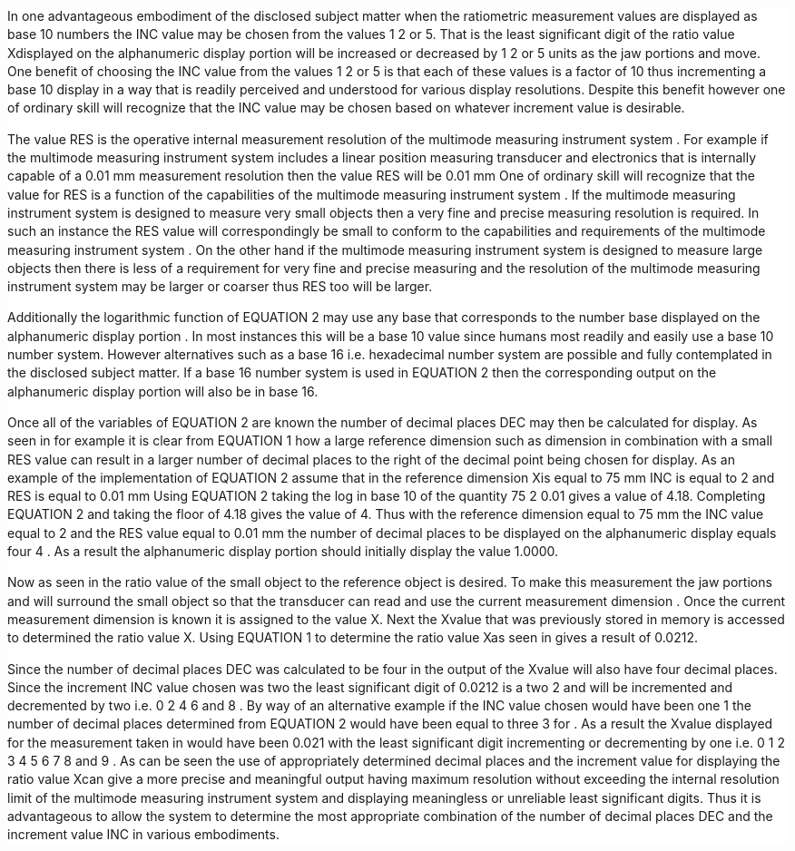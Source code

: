 In one advantageous embodiment of the disclosed subject matter when the ratiometric measurement values are displayed as base 10 numbers the INC value may be chosen from the values 1 2 or 5. That is the least significant digit of the ratio value Xdisplayed on the alphanumeric display portion will be increased or decreased by 1 2 or 5 units as the jaw portions and move. One benefit of choosing the INC value from the values 1 2 or 5 is that each of these values is a factor of 10 thus incrementing a base 10 display in a way that is readily perceived and understood for various display resolutions. Despite this benefit however one of ordinary skill will recognize that the INC value may be chosen based on whatever increment value is desirable.

The value RES is the operative internal measurement resolution of the multimode measuring instrument system . For example if the multimode measuring instrument system includes a linear position measuring transducer and electronics that is internally capable of a 0.01 mm measurement resolution then the value RES will be 0.01 mm One of ordinary skill will recognize that the value for RES is a function of the capabilities of the multimode measuring instrument system . If the multimode measuring instrument system is designed to measure very small objects then a very fine and precise measuring resolution is required. In such an instance the RES value will correspondingly be small to conform to the capabilities and requirements of the multimode measuring instrument system . On the other hand if the multimode measuring instrument system is designed to measure large objects then there is less of a requirement for very fine and precise measuring and the resolution of the multimode measuring instrument system may be larger or coarser thus RES too will be larger.

Additionally the logarithmic function of EQUATION 2 may use any base that corresponds to the number base displayed on the alphanumeric display portion . In most instances this will be a base 10 value since humans most readily and easily use a base 10 number system. However alternatives such as a base 16 i.e. hexadecimal number system are possible and fully contemplated in the disclosed subject matter. If a base 16 number system is used in EQUATION 2 then the corresponding output on the alphanumeric display portion will also be in base 16.

Once all of the variables of EQUATION 2 are known the number of decimal places DEC may then be calculated for display. As seen in for example it is clear from EQUATION 1 how a large reference dimension such as dimension in combination with a small RES value can result in a larger number of decimal places to the right of the decimal point being chosen for display. As an example of the implementation of EQUATION 2 assume that in the reference dimension Xis equal to 75 mm INC is equal to 2 and RES is equal to 0.01 mm Using EQUATION 2 taking the log in base 10 of the quantity 75 2 0.01 gives a value of 4.18. Completing EQUATION 2 and taking the floor of 4.18 gives the value of 4. Thus with the reference dimension equal to 75 mm the INC value equal to 2 and the RES value equal to 0.01 mm the number of decimal places to be displayed on the alphanumeric display equals four 4 . As a result the alphanumeric display portion should initially display the value 1.0000. 

Now as seen in the ratio value of the small object to the reference object is desired. To make this measurement the jaw portions and will surround the small object so that the transducer can read and use the current measurement dimension . Once the current measurement dimension is known it is assigned to the value X. Next the Xvalue that was previously stored in memory is accessed to determined the ratio value X. Using EQUATION 1 to determine the ratio value Xas seen in gives a result of 0.0212.

Since the number of decimal places DEC was calculated to be four in the output of the Xvalue will also have four decimal places. Since the increment INC value chosen was two the least significant digit of 0.0212 is a two 2 and will be incremented and decremented by two i.e. 0 2 4 6 and 8 . By way of an alternative example if the INC value chosen would have been one 1 the number of decimal places determined from EQUATION 2 would have been equal to three 3 for . As a result the Xvalue displayed for the measurement taken in would have been 0.021 with the least significant digit incrementing or decrementing by one i.e. 0 1 2 3 4 5 6 7 8 and 9 . As can be seen the use of appropriately determined decimal places and the increment value for displaying the ratio value Xcan give a more precise and meaningful output having maximum resolution without exceeding the internal resolution limit of the multimode measuring instrument system and displaying meaningless or unreliable least significant digits. Thus it is advantageous to allow the system to determine the most appropriate combination of the number of decimal places DEC and the increment value INC in various embodiments.
